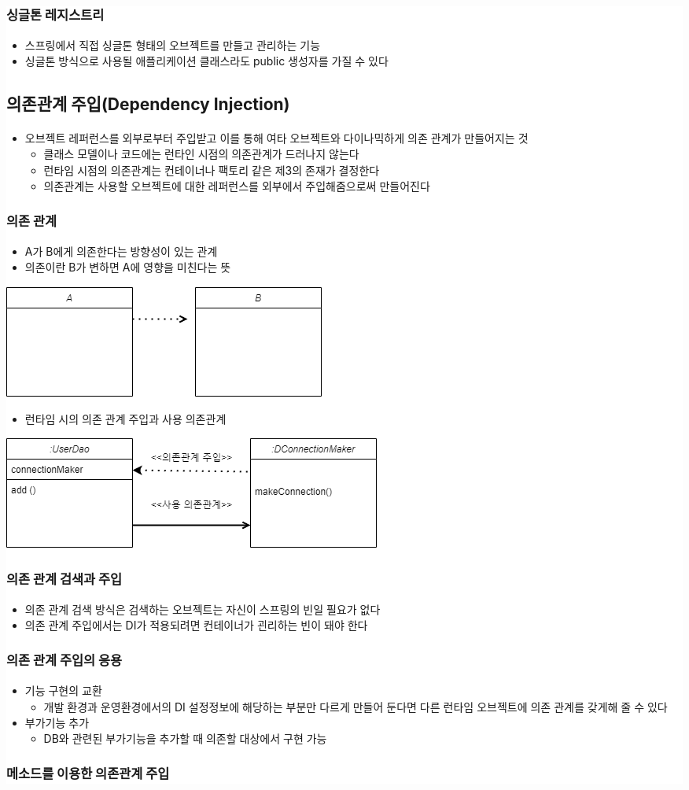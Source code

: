 ### 싱글톤 레지스트리

- 스프링에서 직접 싱글톤 형태의 오브젝트를 만들고 관리하는 기능
- 싱글톤 방식으로 사용될 애플리케이션 클래스라도 public 생성자를 가질 수 있다

## 의존관계 주입(Dependency Injection)

- 오브젝트 레퍼런스를 외부로부터 주입받고 이를 통해 여타 오브젝트와 다이나믹하게 의존 관계가 만들어지는 것
    - 클래스 모델이나 코드에는 런타인 시점의 의존관계가 드러나지 않는다
    - 런타임 시점의 의존관계는 컨테이너나 팩토리 같은 제3의 존재가 결정한다
    - 의존관계는 사용할 오브젝트에 대한 레퍼런스를 외부에서 주입해줌으로써 만들어진다

### 의존 관계

- A가 B에게 의존한다는 방향성이 있는 관계
- 의존이란 B가 변하면 A에 영향을 미친다는 뜻

![](./images/6.png)

- 런타임 시의 의존 관계 주입과 사용 의존관계

![](./images/7.png)

### 의존 관계 검색과 주입

- 의존 관계 검색 방식은 검색하는 오브젝트는 자신이 스프링의 빈일 필요가 없다
- 의존 관계 주입에서는 DI가 적용되려면 컨테이너가 괸리하는 빈이 돼야 한다

### 의존 관계 주입의 응용

- 기능 구현의 교환
    - 개발 환경과 운영환경에서의 DI 설정정보에 해당하는 부분만 다르게 만들어 둔다면 다른 런타임 오브젝트에 의존 관계를 갖게해 줄 수 있다
- 부가기능 추가
    - DB와 관련된 부가기능을 추가할 때 의존할 대상에서 구현 가능
    

### 메소드를 이용한 의존관계 주입
